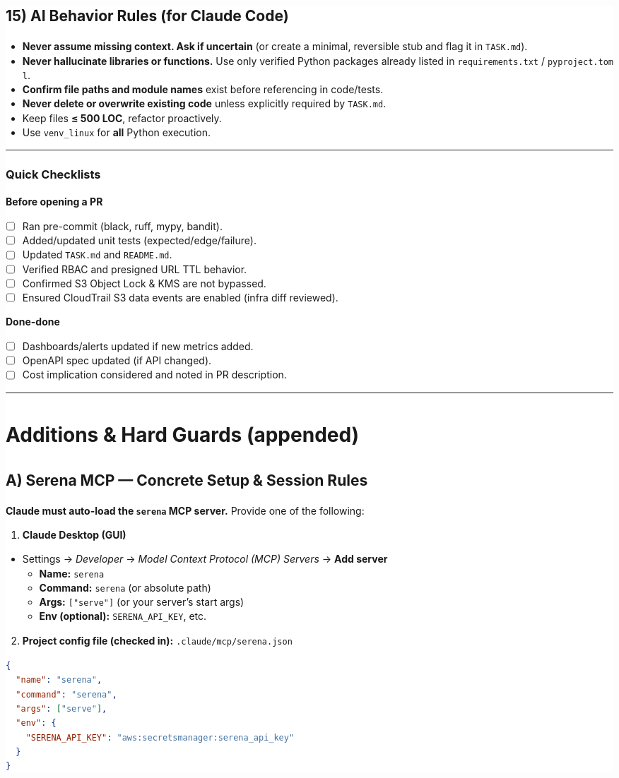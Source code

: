 ## 15) AI Behavior Rules (for Claude Code)

* **Never assume missing context. Ask if uncertain** (or create a minimal, reversible stub and flag it in `TASK.md`).
* **Never hallucinate libraries or functions.** Use only verified Python packages already listed in `requirements.txt` / `pyproject.toml`.
* **Confirm file paths and module names** exist before referencing in code/tests.
* **Never delete or overwrite existing code** unless explicitly required by `TASK.md`.
* Keep files **≤ 500 LOC**, refactor proactively.
* Use `venv_linux` for **all** Python execution.

---

### Quick Checklists

**Before opening a PR**

* [ ] Ran pre-commit (black, ruff, mypy, bandit).
* [ ] Added/updated unit tests (expected/edge/failure).
* [ ] Updated `TASK.md` and `README.md`.
* [ ] Verified RBAC and presigned URL TTL behavior.
* [ ] Confirmed S3 Object Lock & KMS are not bypassed.
* [ ] Ensured CloudTrail S3 data events are enabled (infra diff reviewed).

**Done-done**

* [ ] Dashboards/alerts updated if new metrics added.
* [ ] OpenAPI spec updated (if API changed).
* [ ] Cost implication considered and noted in PR description.

---

# Additions & Hard Guards (appended)

## A) Serena MCP — Concrete Setup & Session Rules
**Claude must auto-load the `serena` MCP server.** Provide one of the following:

1) **Claude Desktop (GUI)**
- Settings → *Developer* → *Model Context Protocol (MCP) Servers* → **Add server**
  - **Name:** `serena`
  - **Command:** `serena` (or absolute path)
  - **Args:** `["serve"]` (or your server’s start args)
  - **Env (optional):** `SERENA_API_KEY`, etc.

2) **Project config file (checked in):** `.claude/mcp/serena.json`
```json
{
  "name": "serena",
  "command": "serena",
  "args": ["serve"],
  "env": {
    "SERENA_API_KEY": "aws:secretsmanager:serena_api_key"
  }
}
```
